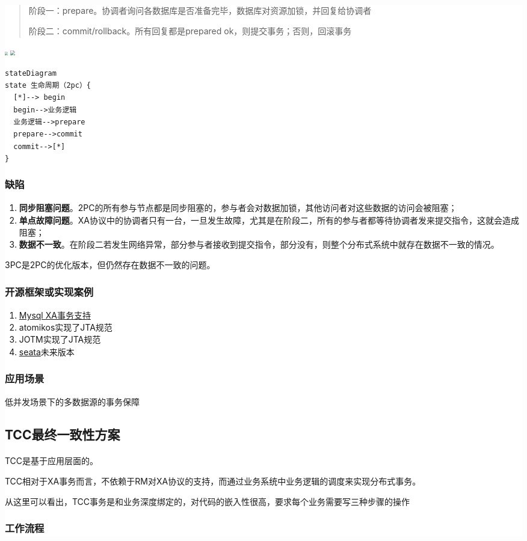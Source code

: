 > 阶段一：prepare。协调者询问各数据库是否准备完毕，数据库对资源加锁，并回复给协调者
>
> 阶段二：commit/rollback。所有回复都是prepared ok，则提交事务；否则，回滚事务



<img src="https://blog.airaccoon.cn/img/bed/20200426/1587889837167.png" style="zoom: 33%;" />



<img src="https://blog.airaccoon.cn/img/bed/20200422/1587538333293.png?1" style="zoom:50%;" />

```mermaid
stateDiagram
state 生命周期（2pc）{
  [*]--> begin
  begin-->业务逻辑
  业务逻辑-->prepare
  prepare-->commit
  commit-->[*]
}
```

### 缺陷

1. **同步阻塞问题**。2PC的所有参与节点都是同步阻塞的，参与者会对数据加锁，其他访问者对这些数据的访问会被阻塞；
2. **单点故障问题**。XA协议中的协调者只有一台，一旦发生故障，尤其是在阶段二，所有的参与者都等待协调者发来提交指令，这就会造成阻塞；
3. **数据不一致**。在阶段二若发生网络异常，部分参与者接收到提交指令，部分没有，则整个分布式系统中就存在数据不一致的情况。

3PC是2PC的优化版本，但仍然存在数据不一致的问题。



### 开源框架或实现案例

1. [Mysql XA事务支持](../数据库/mysql.md)
2. atomikos实现了JTA规范
3. JOTM实现了JTA规范
4. [seata](https://seata.io/zh-cn/)未来版本



### 应用场景

低并发场景下的多数据源的事务保障



## TCC最终一致性方案

TCC是基于应用层面的。

TCC相对于XA事务而言，不依赖于RM对XA协议的支持，而通过业务系统中业务逻辑的调度来实现分布式事务。

从这里可以看出，TCC事务是和业务深度绑定的，对代码的嵌入性很高，要求每个业务需要写三种步骤的操作



### 工作流程


[^补偿事务]: 最终一致性
[^Ebay]: 最终一致性
[^MQ]: 最终一致性
[^Application Program]: 应用程序，可以理解为使用DTP的程序
[^Transaction Manager]: 事务管理器负责协调和管理事务，提供给AP应用程序编程接口（TX协议）以及管理资源管理器
[^Resource Manager]: 资源管理器，这里可以理解为一个DBMS系统，或者消息服务器管理系统，应用程序通过资源管理器对资源进行控制。资源必须实现XA定义的接口
[^X/Open Distributed Transaction Processing Model]: 分布式事务处理模型
[^2PC]: Two Phase Commit 两阶段提交
[^3PC]: Three Phase Commit 三阶段提交
